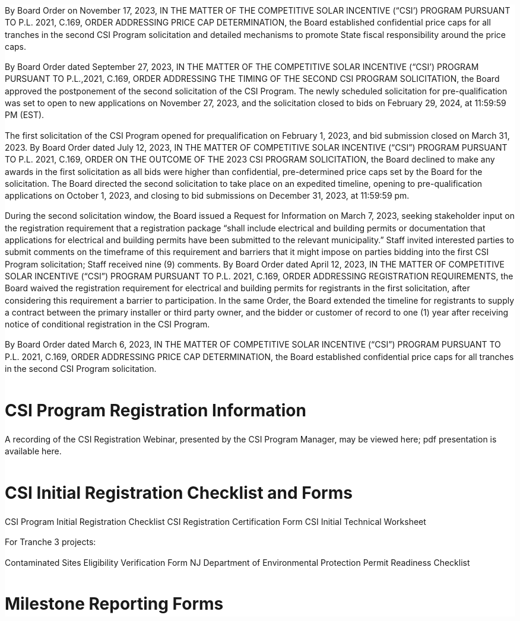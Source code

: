 By Board Order on November 17, 2023, IN THE MATTER OF THE COMPETITIVE SOLAR INCENTIVE (“CSI’) PROGRAM PURSUANT TO P.L. 2021, C.169, ORDER ADDRESSING PRICE CAP DETERMINATION, the Board established confidential price caps for all tranches in the second CSI Program solicitation and detailed mechanisms to promote State fiscal responsibility around the price caps.  

By Board Order dated September 27, 2023, IN THE MATTER OF THE COMPETITIVE SOLAR INCENTIVE (“CSI’) PROGRAM PURSUANT TO P.L.,2021, C.169, ORDER ADDRESSING THE TIMING OF THE SECOND CSI PROGRAM SOLICITATION, the Board approved the postponement of the second solicitation of the CSI Program. The newly scheduled solicitation for pre-qualification was set to open to new applications on November 27, 2023, and the solicitation closed to bids on February 29, 2024, at 11:59:59 PM (EST).  

The first solicitation of the CSI Program opened for prequalification on February 1, 2023, and bid submission closed on March 31, 2023.  By Board Order dated July 12, 2023, IN THE MATTER OF COMPETITIVE SOLAR INCENTIVE (“CSI”) PROGRAM PURSUANT TO P.L. 2021, C.169, ORDER ON THE OUTCOME OF THE 2023 CSI PROGRAM SOLICITATION, the Board declined to make any awards in the first solicitation as all bids were higher than confidential, pre-determined price caps set by the Board for the solicitation.  The Board directed the second solicitation to take place on an expedited timeline, opening to pre-qualification applications on October 1, 2023, and closing to bid submissions on December 31, 2023, at 11:59:59 pm.  

During the second solicitation window, the Board issued a Request for Information on March 7, 2023, seeking stakeholder input on the registration requirement that a registration package “shall include electrical and building permits or documentation that applications for electrical and building permits have been submitted to the relevant municipality.”  Staff invited interested parties to submit comments on the timeframe of this requirement and barriers that it might impose on parties bidding into the first CSI Program solicitation; Staff received nine (9) comments.  By Board Order dated April 12, 2023, IN THE MATTER OF COMPETITIVE SOLAR INCENTIVE (“CSI”) PROGRAM PURSUANT TO P.L. 2021, C.169, ORDER ADDRESSING REGISTRATION REQUIREMENTS, the Board waived the registration requirement for electrical and building permits for registrants in the first solicitation, after considering this requirement a barrier to participation. In the same Order, the Board extended the timeline for registrants to supply a contract between the primary installer or third party owner, and the bidder or customer of record to one (1) year after receiving notice of conditional registration in the CSI Program.  

By Board Order dated March 6, 2023, IN THE MATTER OF COMPETITIVE SOLAR INCENTIVE (“CSI”) PROGRAM PURSUANT TO P.L. 2021, C.169, ORDER ADDRESSING PRICE CAP DETERMINATION, the Board established confidential price caps for all tranches in the second CSI Program solicitation.  

# CSI Program Registration Information  

A recording of the CSI Registration Webinar, presented by the CSI Program Manager, may be viewed here; pdf presentation is available here.  

# CSI Initial Registration Checklist and Forms  

CSI Program Initial Registration Checklist CSI Registration Certification Form CSI Initial Technical Worksheet  

For Tranche 3 projects:  

Contaminated Sites Eligibility Verification Form NJ Department of Environmental Protection Permit Readiness Checklist  

# Milestone Reporting Forms  
